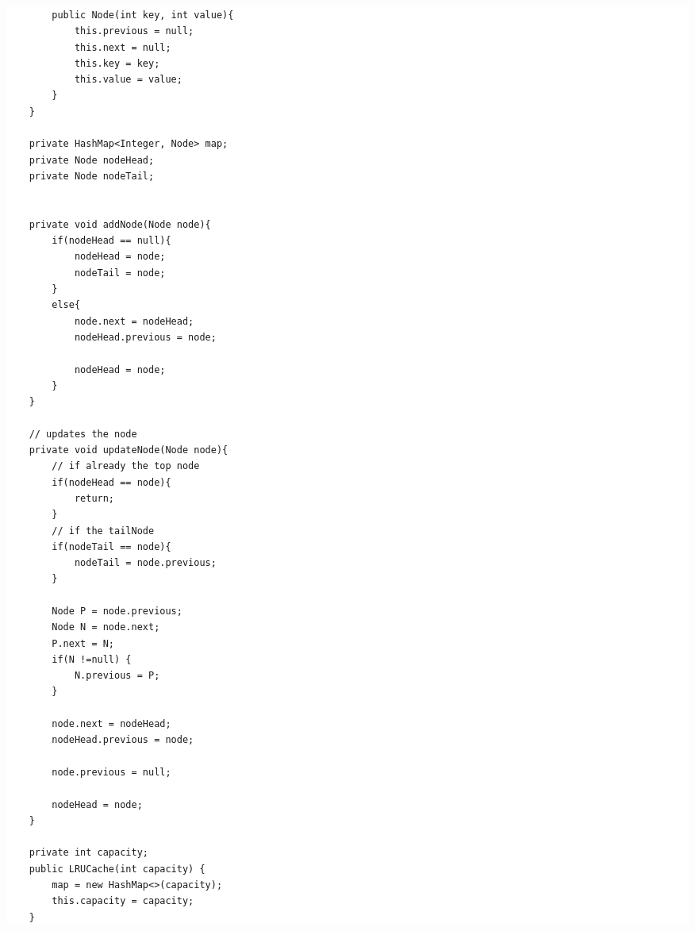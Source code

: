 	        public Node(int key, int value){
	            this.previous = null;
	            this.next = null;
	            this.key = key;
	            this.value = value;
	        }
	    }
	
	    private HashMap<Integer, Node> map;
	    private Node nodeHead;
	    private Node nodeTail;
	
	
	    private void addNode(Node node){
	        if(nodeHead == null){
	            nodeHead = node;
	            nodeTail = node;
	        }
	        else{
	            node.next = nodeHead;
	            nodeHead.previous = node;
	
	            nodeHead = node;
	        }
	    }
	
	    // updates the node
	    private void updateNode(Node node){
	        // if already the top node
	        if(nodeHead == node){
	            return;
	        }
	        // if the tailNode
	        if(nodeTail == node){
	            nodeTail = node.previous;
	        }
	
	        Node P = node.previous;
	        Node N = node.next;
	        P.next = N;
	        if(N !=null) {
	            N.previous = P;
	        }
	
	        node.next = nodeHead;
	        nodeHead.previous = node;
	
	        node.previous = null;
	
	        nodeHead = node;
	    }
	
	    private int capacity;
	    public LRUCache(int capacity) {
	        map = new HashMap<>(capacity);
	        this.capacity = capacity;
	    }
	